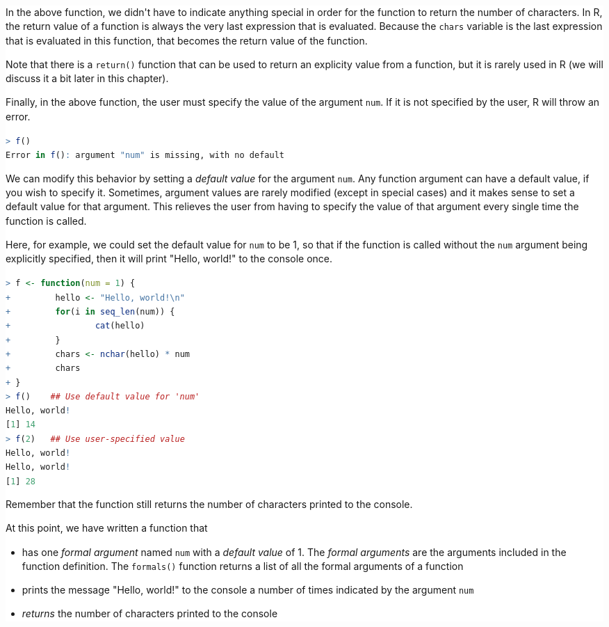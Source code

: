 In the above function, we didn't have to indicate anything special in order for the function to return the number of characters. In R, the return value of a function is always the very last expression that is evaluated. Because the `chars` variable is the last expression that is evaluated in this function, that becomes the return value of the function.

Note that there is a `return()` function that can be used to return an explicity value from a function, but it is rarely used in R (we will discuss it a bit later in this chapter).

Finally, in the above function, the user must specify the value of the argument `num`. If it is not specified by the user, R will throw an error.


```r
> f()
Error in f(): argument "num" is missing, with no default
```

We can modify this behavior by setting a *default value* for the argument `num`. Any function argument can have a default value, if you wish to specify it. Sometimes, argument values are rarely modified (except in special cases) and it makes sense to set a default value for that argument. This relieves the user from having to specify the value of that argument every single time the function is called. 

Here, for example, we could set the default value for `num` to be 1, so that if the function is called without the `num` argument being explicitly specified, then it will print "Hello, world!" to the console once.


```r
> f <- function(num = 1) {
+         hello <- "Hello, world!\n"
+         for(i in seq_len(num)) {
+                 cat(hello)
+         }
+         chars <- nchar(hello) * num
+         chars
+ }
> f()    ## Use default value for 'num'
Hello, world!
[1] 14
> f(2)   ## Use user-specified value
Hello, world!
Hello, world!
[1] 28
```

Remember that the function still returns the number of characters printed to the console.

At this point, we have written a function that 

* has one *formal argument* named `num` with a *default value* of 1. The _formal arguments_ are the arguments included in the function definition. The `formals()` function returns a list of all the formal arguments of a function 

* prints the message "Hello, world!" to the console a number of times indicated by the argument `num`

* *returns* the number of characters printed to the console
